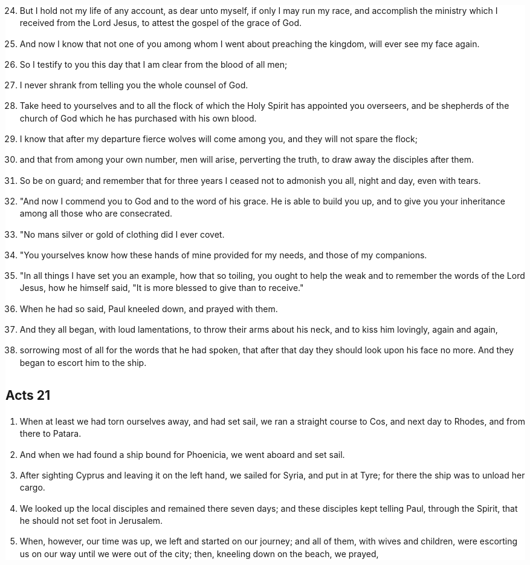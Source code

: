 24. But I hold not my life of any account, as dear unto myself, if only I may run my race, and accomplish the ministry which I received from the Lord Jesus, to attest the gospel of the grace of God.

25. And now I know that not one of you among whom I went about preaching the kingdom, will ever see my face again.

26. So I testify to you this day that I am clear from the blood of all men;

27. I never shrank from telling you the whole counsel of God.

28. Take heed to yourselves and to all the flock of which the Holy Spirit has appointed you overseers, and be shepherds of the church of God which he has purchased with his own blood.

29. I know that after my departure fierce wolves will come among you,  and they will not spare the flock;

30. and that from among your own number, men will arise, perverting the truth, to draw away the disciples after them.

31. So be on guard; and remember that for three years I ceased not to admonish you all, night and day, even with tears.

32. "And now I commend you to God and to the word of his grace. He is able to build you up, and to give you your inheritance among all those who are consecrated.

33. "No mans silver or gold of clothing did I ever covet.

34. "You yourselves know how these hands of mine provided for my needs,  and those of my companions.

35. "In all things I have set you an example, how that so toiling, you ought to help the weak and to remember the words of the Lord Jesus,  how he himself said, "It is more blessed to give than to receive."

36. When he had so said, Paul kneeled down, and prayed with them.

37. And they all began, with loud lamentations, to throw their arms about his neck, and to kiss him lovingly, again and again,

38. sorrowing most of all for the words that he had spoken, that after that day they should look upon his face no more. And they began to escort him to the ship.

## Acts 21

1. When at least we had torn ourselves away, and had set sail, we ran a straight course to Cos, and next day to Rhodes, and from there to Patara.

2. And when we had found a ship bound for Phoenicia, we went aboard and set sail.

3. After sighting Cyprus and leaving it on the left hand, we sailed for Syria, and put in at Tyre; for there the ship was to unload her cargo.

4. We looked up the local disciples and remained there seven days; and these disciples kept telling Paul, through the Spirit, that he should not set foot in Jerusalem.

5. When, however, our time was up, we left and started on our journey;  and all of them, with wives and children, were escorting us on our way until we were out of the city; then, kneeling down on the beach,  we prayed,

